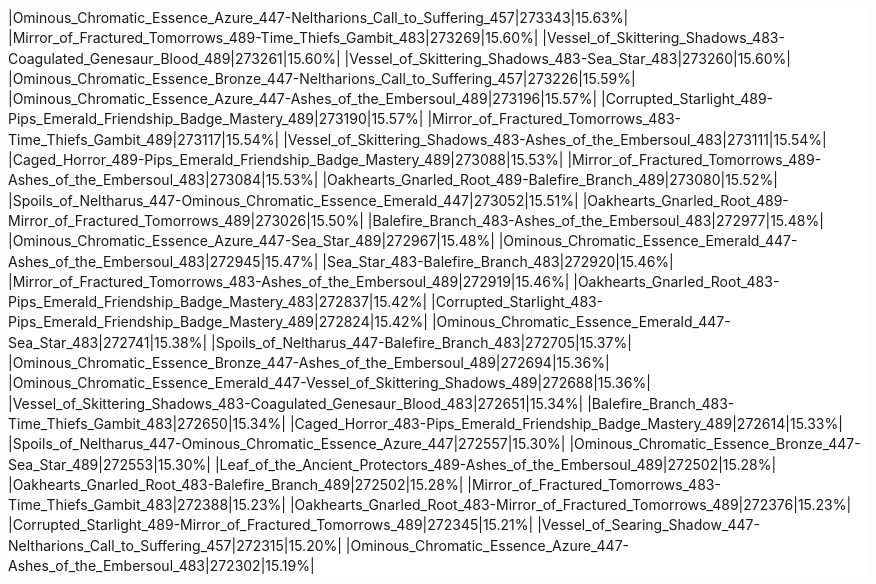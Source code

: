 |Ominous_Chromatic_Essence_Azure_447-Neltharions_Call_to_Suffering_457|273343|15.63%|
|Mirror_of_Fractured_Tomorrows_489-Time_Thiefs_Gambit_483|273269|15.60%|
|Vessel_of_Skittering_Shadows_483-Coagulated_Genesaur_Blood_489|273261|15.60%|
|Vessel_of_Skittering_Shadows_483-Sea_Star_483|273260|15.60%|
|Ominous_Chromatic_Essence_Bronze_447-Neltharions_Call_to_Suffering_457|273226|15.59%|
|Ominous_Chromatic_Essence_Azure_447-Ashes_of_the_Embersoul_489|273196|15.57%|
|Corrupted_Starlight_489-Pips_Emerald_Friendship_Badge_Mastery_489|273190|15.57%|
|Mirror_of_Fractured_Tomorrows_483-Time_Thiefs_Gambit_489|273117|15.54%|
|Vessel_of_Skittering_Shadows_483-Ashes_of_the_Embersoul_483|273111|15.54%|
|Caged_Horror_489-Pips_Emerald_Friendship_Badge_Mastery_489|273088|15.53%|
|Mirror_of_Fractured_Tomorrows_489-Ashes_of_the_Embersoul_483|273084|15.53%|
|Oakhearts_Gnarled_Root_489-Balefire_Branch_489|273080|15.52%|
|Spoils_of_Neltharus_447-Ominous_Chromatic_Essence_Emerald_447|273052|15.51%|
|Oakhearts_Gnarled_Root_489-Mirror_of_Fractured_Tomorrows_489|273026|15.50%|
|Balefire_Branch_483-Ashes_of_the_Embersoul_483|272977|15.48%|
|Ominous_Chromatic_Essence_Azure_447-Sea_Star_489|272967|15.48%|
|Ominous_Chromatic_Essence_Emerald_447-Ashes_of_the_Embersoul_483|272945|15.47%|
|Sea_Star_483-Balefire_Branch_483|272920|15.46%|
|Mirror_of_Fractured_Tomorrows_483-Ashes_of_the_Embersoul_489|272919|15.46%|
|Oakhearts_Gnarled_Root_483-Pips_Emerald_Friendship_Badge_Mastery_483|272837|15.42%|
|Corrupted_Starlight_483-Pips_Emerald_Friendship_Badge_Mastery_489|272824|15.42%|
|Ominous_Chromatic_Essence_Emerald_447-Sea_Star_483|272741|15.38%|
|Spoils_of_Neltharus_447-Balefire_Branch_483|272705|15.37%|
|Ominous_Chromatic_Essence_Bronze_447-Ashes_of_the_Embersoul_489|272694|15.36%|
|Ominous_Chromatic_Essence_Emerald_447-Vessel_of_Skittering_Shadows_489|272688|15.36%|
|Vessel_of_Skittering_Shadows_483-Coagulated_Genesaur_Blood_483|272651|15.34%|
|Balefire_Branch_483-Time_Thiefs_Gambit_483|272650|15.34%|
|Caged_Horror_483-Pips_Emerald_Friendship_Badge_Mastery_489|272614|15.33%|
|Spoils_of_Neltharus_447-Ominous_Chromatic_Essence_Azure_447|272557|15.30%|
|Ominous_Chromatic_Essence_Bronze_447-Sea_Star_489|272553|15.30%|
|Leaf_of_the_Ancient_Protectors_489-Ashes_of_the_Embersoul_489|272502|15.28%|
|Oakhearts_Gnarled_Root_483-Balefire_Branch_489|272502|15.28%|
|Mirror_of_Fractured_Tomorrows_483-Time_Thiefs_Gambit_483|272388|15.23%|
|Oakhearts_Gnarled_Root_483-Mirror_of_Fractured_Tomorrows_489|272376|15.23%|
|Corrupted_Starlight_489-Mirror_of_Fractured_Tomorrows_489|272345|15.21%|
|Vessel_of_Searing_Shadow_447-Neltharions_Call_to_Suffering_457|272315|15.20%|
|Ominous_Chromatic_Essence_Azure_447-Ashes_of_the_Embersoul_483|272302|15.19%|